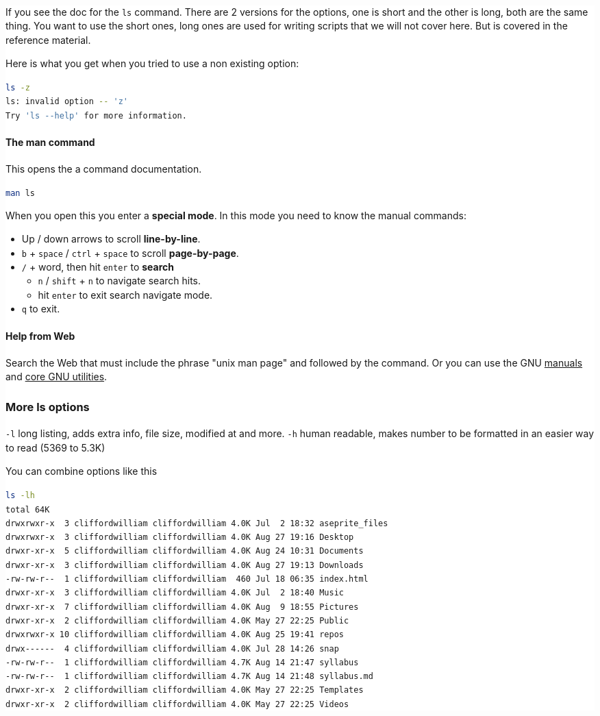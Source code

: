 If you see the doc for the `ls` command. There are 2 versions for the options, one is short and the other is long, both are the same thing. You want to use the short ones, long ones are used for writing scripts that we will not cover here. But is covered in the reference material.

Here is what you get when you tried to use a non existing option:

```Bash
ls -z
ls: invalid option -- 'z'
Try 'ls --help' for more information.
```

#### The man command

This opens the a command documentation.

```Bash
man ls
```

When you open this you enter a **special mode**. In this mode you need to know the manual commands:
- Up / down arrows to scroll **line-by-line**.
- `b` + `space` / `ctrl` + `space` to scroll **page-by-page**.
- `/` + word, then hit `enter` to **search**
  - `n` / `shift` + `n` to navigate search hits.
  - hit `enter` to exit search navigate mode.
- `q` to exit.

#### Help from Web

Search the Web that must include the phrase "unix man page" and followed by the command. Or you can use the GNU [manuals](https://www.gnu.org/manual/manual.html) and [core GNU utilities](https://www.gnu.org/software/coreutils/manual/coreutils.html).


### More ls options

`-l` long listing, adds extra info, file size, modified at and more.
`-h` human readable, makes number to be formatted in an easier way to read (5369 to 5.3K)

You can combine options like this

```Bash
ls -lh
total 64K
drwxrwxr-x  3 cliffordwilliam cliffordwilliam 4.0K Jul  2 18:32 aseprite_files
drwxrwxr-x  3 cliffordwilliam cliffordwilliam 4.0K Aug 27 19:16 Desktop
drwxr-xr-x  5 cliffordwilliam cliffordwilliam 4.0K Aug 24 10:31 Documents
drwxr-xr-x  3 cliffordwilliam cliffordwilliam 4.0K Aug 27 19:13 Downloads
-rw-rw-r--  1 cliffordwilliam cliffordwilliam  460 Jul 18 06:35 index.html
drwxr-xr-x  3 cliffordwilliam cliffordwilliam 4.0K Jul  2 18:40 Music
drwxr-xr-x  7 cliffordwilliam cliffordwilliam 4.0K Aug  9 18:55 Pictures
drwxr-xr-x  2 cliffordwilliam cliffordwilliam 4.0K May 27 22:25 Public
drwxrwxr-x 10 cliffordwilliam cliffordwilliam 4.0K Aug 25 19:41 repos
drwx------  4 cliffordwilliam cliffordwilliam 4.0K Jul 28 14:26 snap
-rw-rw-r--  1 cliffordwilliam cliffordwilliam 4.7K Aug 14 21:47 syllabus
-rw-rw-r--  1 cliffordwilliam cliffordwilliam 4.7K Aug 14 21:48 syllabus.md
drwxr-xr-x  2 cliffordwilliam cliffordwilliam 4.0K May 27 22:25 Templates
drwxr-xr-x  2 cliffordwilliam cliffordwilliam 4.0K May 27 22:25 Videos
```
